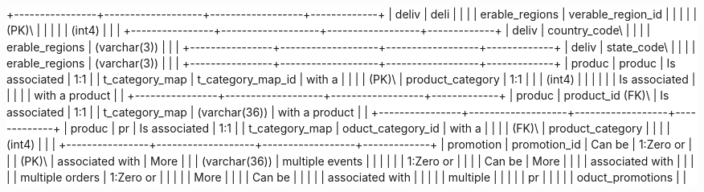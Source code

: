 +----------------+-------------------+------------------+-------------+
| deliv          | deli              |                  |             |
| erable_regions | verable_region_id |                  |             |
|                | (PK)\             |                  |             |
|                | (int4)            |                  |             |
+----------------+-------------------+------------------+-------------+
| deliv          | country_code\     |                  |             |
| erable_regions | (varchar(3))      |                  |             |
+----------------+-------------------+------------------+-------------+
| deliv          | state_code\       |                  |             |
| erable_regions | (varchar(3))      |                  |             |
+----------------+-------------------+------------------+-------------+
| produc         | produc            | Is associated    | 1:1         |
| t_category_map | t_category_map_id | with a           |             |
|                | (PK)\             | product_category | 1:1         |
|                | (int4)            |                  |             |
|                |                   | Is associated    |             |
|                |                   | with a product   |             |
+----------------+-------------------+------------------+-------------+
| produc         | product_id (FK)\  | Is associated    | 1:1         |
| t_category_map | (varchar(36))     | with a product   |             |
+----------------+-------------------+------------------+-------------+
| produc         | pr                | Is associated    | 1:1         |
| t_category_map | oduct_category_id | with a           |             |
|                | (FK)\             | product_category |             |
|                | (int4)            |                  |             |
+----------------+-------------------+------------------+-------------+
| promotion      | promotion_id      | Can be           | 1:Zero or   |
|                | (PK)\             | associated with  | More        |
|                | (varchar(36))     | multiple events  |             |
|                |                   |                  | 1:Zero or   |
|                |                   | Can be           | More        |
|                |                   | associated with  |             |
|                |                   | multiple orders  | 1:Zero or   |
|                |                   |                  | More        |
|                |                   | Can be           |             |
|                |                   | associated with  |             |
|                |                   | multiple         |             |
|                |                   | pr               |             |
|                |                   | oduct_promotions |             |